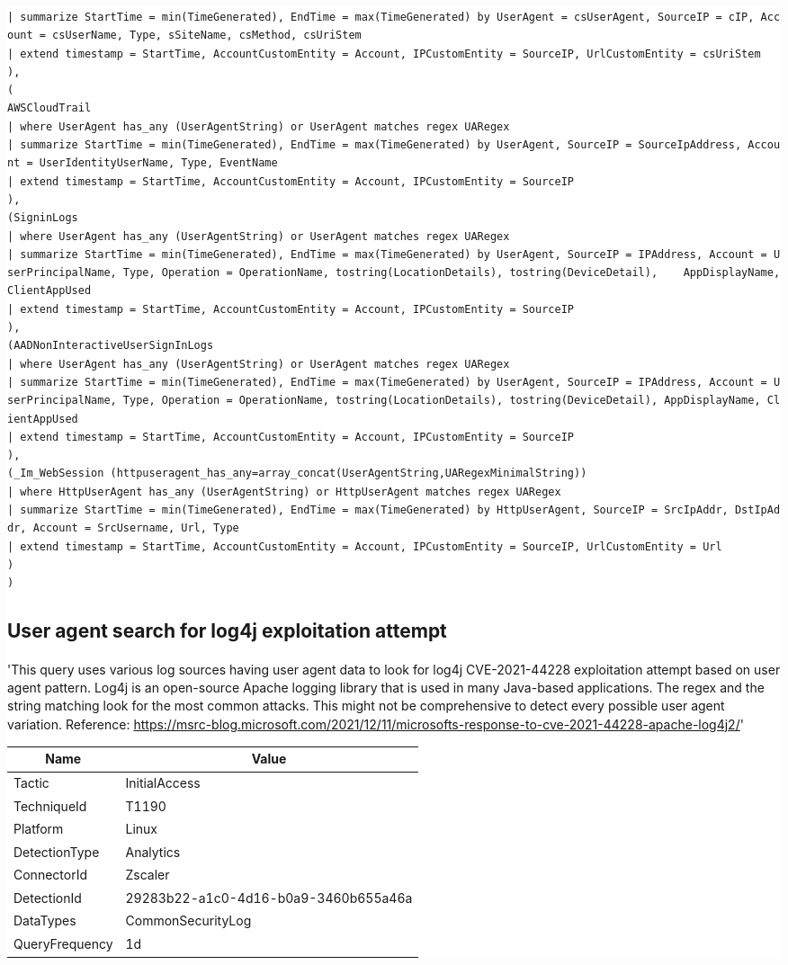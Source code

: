 ```kql
| summarize StartTime = min(TimeGenerated), EndTime = max(TimeGenerated) by UserAgent = csUserAgent, SourceIP = cIP, Account = csUserName, Type, sSiteName, csMethod, csUriStem
| extend timestamp = StartTime, AccountCustomEntity = Account, IPCustomEntity = SourceIP, UrlCustomEntity = csUriStem
),
(
AWSCloudTrail
| where UserAgent has_any (UserAgentString) or UserAgent matches regex UARegex
| summarize StartTime = min(TimeGenerated), EndTime = max(TimeGenerated) by UserAgent, SourceIP = SourceIpAddress, Account = UserIdentityUserName, Type, EventName
| extend timestamp = StartTime, AccountCustomEntity = Account, IPCustomEntity = SourceIP
),
(SigninLogs
| where UserAgent has_any (UserAgentString) or UserAgent matches regex UARegex
| summarize StartTime = min(TimeGenerated), EndTime = max(TimeGenerated) by UserAgent, SourceIP = IPAddress, Account = UserPrincipalName, Type, Operation = OperationName, tostring(LocationDetails), tostring(DeviceDetail),    AppDisplayName, ClientAppUsed
| extend timestamp = StartTime, AccountCustomEntity = Account, IPCustomEntity = SourceIP
),
(AADNonInteractiveUserSignInLogs 
| where UserAgent has_any (UserAgentString) or UserAgent matches regex UARegex
| summarize StartTime = min(TimeGenerated), EndTime = max(TimeGenerated) by UserAgent, SourceIP = IPAddress, Account = UserPrincipalName, Type, Operation = OperationName, tostring(LocationDetails), tostring(DeviceDetail), AppDisplayName, ClientAppUsed
| extend timestamp = StartTime, AccountCustomEntity = Account, IPCustomEntity = SourceIP
),
(_Im_WebSession (httpuseragent_has_any=array_concat(UserAgentString,UARegexMinimalString))
| where HttpUserAgent has_any (UserAgentString) or HttpUserAgent matches regex UARegex
| summarize StartTime = min(TimeGenerated), EndTime = max(TimeGenerated) by HttpUserAgent, SourceIP = SrcIpAddr, DstIpAddr, Account = SrcUsername, Url, Type
| extend timestamp = StartTime, AccountCustomEntity = Account, IPCustomEntity = SourceIP, UrlCustomEntity = Url
)
)

```

## User agent search for log4j exploitation attempt

'This query uses various log sources having user agent data to look for log4j CVE-2021-44228 exploitation attempt based on user agent pattern. Log4j is an open-source Apache logging library that is used in 
 many Java-based applications. The regex and the string matching look for the most common attacks. This might not be comprehensive to detect every possible user agent variation.
 Reference: https://msrc-blog.microsoft.com/2021/12/11/microsofts-response-to-cve-2021-44228-apache-log4j2/'

|Name | Value |
| --- | --- |
|Tactic | InitialAccess|
|TechniqueId | T1190|
|Platform | Linux|
|DetectionType | Analytics |
|ConnectorId | Zscaler |
|DetectionId | 29283b22-a1c0-4d16-b0a9-3460b655a46a |
|DataTypes | CommonSecurityLog |
|QueryFrequency | 1d |